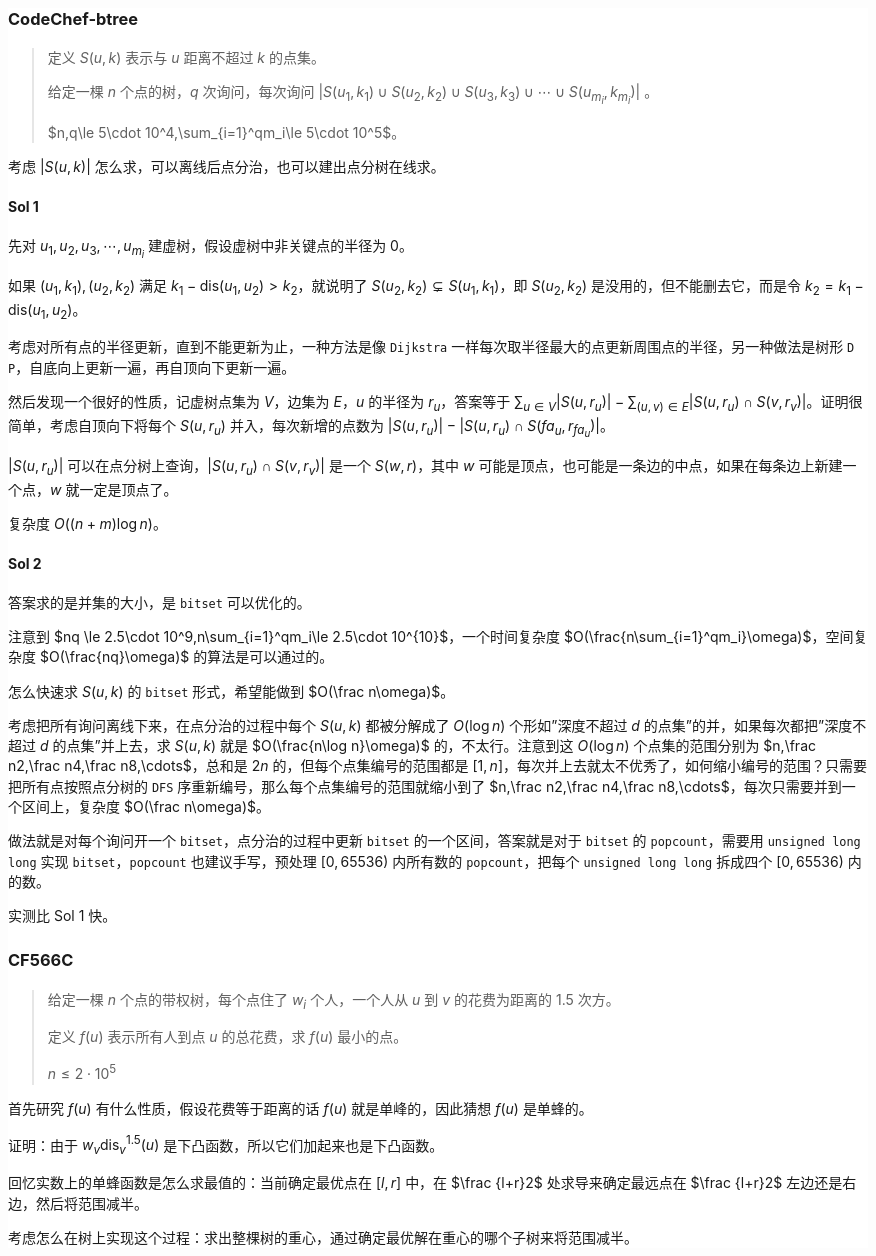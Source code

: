 

### CodeChef-btree

> 定义 $S(u,k)$ 表示与 $u$ 距离不超过 $k$ 的点集。
>
> 给定一棵 $n$ 个点的树，$q$ 次询问，每次询问 $|S(u_1,k_1)\cup S(u_2,k_2)\cup S(u_3,k_3)\cup \cdots \cup S(u_{m_i},k_{m_i})|$ 。
>
> $n,q\le 5\cdot 10^4,\sum_{i=1}^qm_i\le 5\cdot 10^5$。

考虑 $|S(u,k)|$ 怎么求，可以离线后点分治，也可以建出点分树在线求。

#### Sol 1

先对 $u_1,u_2,u_3,\cdots,u_{m_i}$ 建虚树，假设虚树中非关键点的半径为 $0$。

如果 $(u_1,k_1),(u_2,k_2)$ 满足 $k_1-\text{dis}(u_1,u_2)>k_2$，就说明了 $S(u_2,k_2)\subsetneq S(u_1,k_1)$，即 $S(u_2,k_2)$ 是没用的，但不能删去它，而是令 $k_2=k_1-\text{dis}(u_1,u_2)$。

考虑对所有点的半径更新，直到不能更新为止，一种方法是像 `Dijkstra` 一样每次取半径最大的点更新周围点的半径，另一种做法是树形 `DP`，自底向上更新一遍，再自顶向下更新一遍。

然后发现一个很好的性质，记虚树点集为 $V$，边集为 $E$，$u$ 的半径为 $r_u$，答案等于 $\sum_{u\in V}|S(u,r_u)|-\sum_{(u,v)\in E}|S(u,r_u)\cap S(v,r_v)|$。证明很简单，考虑自顶向下将每个 $S(u,r_u)$ 并入，每次新增的点数为 $|S(u,r_u)|-|S(u,r_u)\cap S(fa_u,r_{fa_u})|$。

$|S(u,r_u)|$ 可以在点分树上查询，$|S(u,r_u)\cap S(v,r_v)|$ 是一个 $S(w,r)$，其中 $w$ 可能是顶点，也可能是一条边的中点，如果在每条边上新建一个点，$w$ 就一定是顶点了。

复杂度 $O((n+m)\log n)$。

#### Sol 2

答案求的是并集的大小，是 `bitset` 可以优化的。

注意到 $nq \le 2.5\cdot 10^9,n\sum_{i=1}^qm_i\le 2.5\cdot 10^{10}$，一个时间复杂度 $O(\frac{n\sum_{i=1}^qm_i}\omega)$，空间复杂度 $O(\frac{nq}\omega)$ 的算法是可以通过的。

怎么快速求 $S(u,k)$ 的 `bitset` 形式，希望能做到 $O(\frac n\omega)$。

考虑把所有询问离线下来，在点分治的过程中每个 $S(u,k)$ 都被分解成了 $O(\log n)$ 个形如”深度不超过 $d$ 的点集”的并，如果每次都把”深度不超过 $d$ 的点集”并上去，求 $S(u,k)$ 就是 $O(\frac{n\log n}\omega)$ 的，不太行。注意到这 $O(\log n)$ 个点集的范围分别为 $n,\frac n2,\frac n4,\frac n8,\cdots$，总和是 $2n$ 的，但每个点集编号的范围都是 $[1,n]$，每次并上去就太不优秀了，如何缩小编号的范围？只需要把所有点按照点分树的 `DFS` 序重新编号，那么每个点集编号的范围就缩小到了 $n,\frac n2,\frac n4,\frac n8,\cdots$，每次只需要并到一个区间上，复杂度 $O(\frac n\omega)$。

做法就是对每个询问开一个 `bitset`，点分治的过程中更新 `bitset` 的一个区间，答案就是对于 `bitset` 的 `popcount`，需要用 `unsigned long long` 实现 `bitset`，`popcount` 也建议手写，预处理 $[0,65536)$ 内所有数的 `popcount`，把每个 `unsigned long long` 拆成四个 $[0,65536)$ 内的数。

实测比 Sol 1 快。

### CF566C

> 给定一棵 $n$ 个点的带权树，每个点住了 $w_i$ 个人，一个人从 $u$ 到 $v$ 的花费为距离的 $1.5$ 次方。
>
> 定义 $f(u)$ 表示所有人到点 $u$ 的总花费，求 $f(u)$ 最小的点。
>
> $n \le 2\cdot 10^5$

首先研究 $f(u)$ 有什么性质，假设花费等于距离的话 $f(u)$ 就是单峰的，因此猜想 $f(u)$ 是单蜂的。

证明：由于 $w_v\text{dis}^{1.5}_v(u)$ 是下凸函数，所以它们加起来也是下凸函数。

回忆实数上的单蜂函数是怎么求最值的：当前确定最优点在 $[l,r]$ 中，在 $\frac {l+r}2$ 处求导来确定最远点在 $\frac {l+r}2$ 左边还是右边，然后将范围减半。

考虑怎么在树上实现这个过程：求出整棵树的重心，通过确定最优解在重心的哪个子树来将范围减半。

